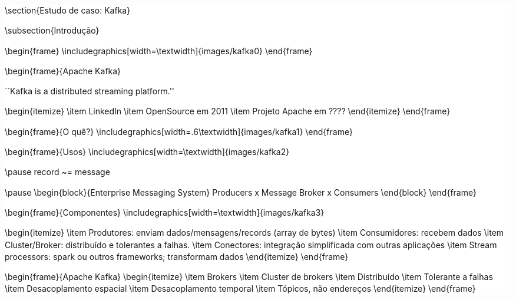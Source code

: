 


\section{Estudo de caso: Kafka}

\subsection{Introdução}



\begin{frame}
\includegraphics[width=\textwidth]{images/kafka0}
\end{frame}

\begin{frame}{Apache Kafka}

``Kafka is a distributed streaming platform.''

\begin{itemize}
	\item LinkedIn
	\item OpenSource em 2011
	\item Projeto Apache em ????
\end{itemize}
\end{frame}


\begin{frame}{O quê?}
\includegraphics[width=.6\textwidth]{images/kafka1}
\end{frame}

\begin{frame}{Usos}
\includegraphics[width=\textwidth]{images/kafka2}

\pause record ~= message

\pause
\begin{block}{Enterprise Messaging System}
	Producers x Message Broker x Consumers
\end{block}
\end{frame}

\begin{frame}{Componentes}
\includegraphics[width=\textwidth]{images/kafka3}

\begin{itemize}
	\item Produtores: enviam dados/mensagens/records (array de bytes)
	\item Consumidores: recebem dados
	\item Cluster/Broker: distribuído e tolerantes a falhas.
	\item Conectores: integração simplificada com outras aplicações 
	\item Stream processors: spark ou outros frameworks; transformam dados
\end{itemize}
\end{frame}


\begin{frame}{Apache Kafka}
\begin{itemize}
	\item Brokers
	\item Cluster de brokers
	\item Distribuído
	\item Tolerante a falhas
	\item Desacoplamento espacial
	\item Desacoplamento temporal
	\item Tópicos, não endereços
\end{itemize}
\end{frame}

